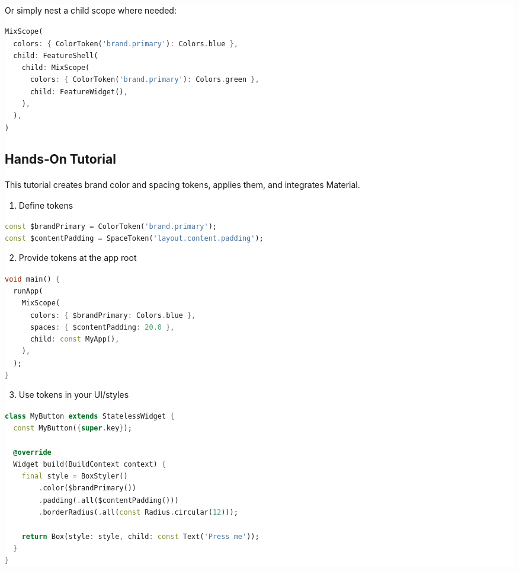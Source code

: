 Or simply nest a child scope where needed:

```dart
MixScope(
  colors: { ColorToken('brand.primary'): Colors.blue },
  child: FeatureShell(
    child: MixScope(
      colors: { ColorToken('brand.primary'): Colors.green },
      child: FeatureWidget(),
    ),
  ),
)
```

## Hands‑On Tutorial

This tutorial creates brand color and spacing tokens, applies them, and integrates Material.

1) Define tokens

```dart
const $brandPrimary = ColorToken('brand.primary');
const $contentPadding = SpaceToken('layout.content.padding');
```

2) Provide tokens at the app root

```dart
void main() {
  runApp(
    MixScope(
      colors: { $brandPrimary: Colors.blue },
      spaces: { $contentPadding: 20.0 },
      child: const MyApp(),
    ),
  );
}
```

3) Use tokens in your UI/styles

```dart
class MyButton extends StatelessWidget {
  const MyButton({super.key});

  @override
  Widget build(BuildContext context) {
    final style = BoxStyler()
        .color($brandPrimary())
        .padding(.all($contentPadding()))
        .borderRadius(.all(const Radius.circular(12)));

    return Box(style: style, child: const Text('Press me'));
  }
}
```

